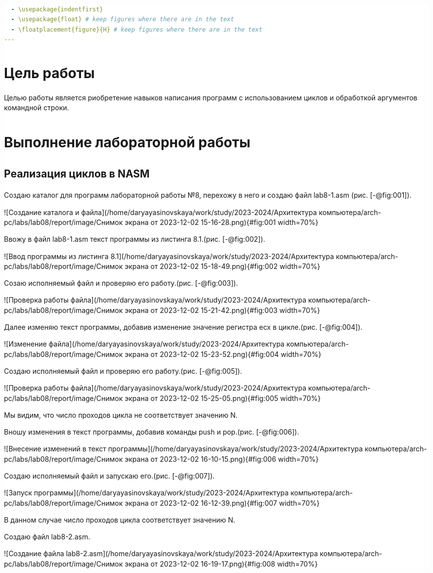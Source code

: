 ```yaml
  - \usepackage{indentfirst}
  - \usepackage{float} # keep figures where there are in the text
  - \floatplacement{figure}{H} # keep figures where there are in the text
---
```


# Цель работы

Целью работы является риобретение навыков написания программ с использованием циклов и обработкой
аргументов командной строки.


# Выполнение лабораторной работы

## Реализация циклов в NASM

Создаю каталог для программ лабораторной работы №8, перехожу в него и создаю файл lab8-1.asm (рис. [-@fig:001]).

![Создание каталога и файла](/home/daryayasinovskaya/work/study/2023-2024/Архитектура компьютера/arch-pc/labs/lab08/report/image/Снимок экрана от 2023-12-02 15-16-28.png){#fig:001 width=70%}

Ввожу в файл lab8-1.asm текст программы из листинга 8.1.(рис. [-@fig:002]).

![Ввод программы из листинга 8.1](/home/daryayasinovskaya/work/study/2023-2024/Архитектура компьютера/arch-pc/labs/lab08/report/image/Снимок экрана от 2023-12-02 15-18-49.png){#fig:002 width=70%}

Созаю исполняемый файл и проверяю его работу.(рис. [-@fig:003]).

![Проверка работы файла](/home/daryayasinovskaya/work/study/2023-2024/Архитектура компьютера/arch-pc/labs/lab08/report/image/Снимок экрана от 2023-12-02 15-21-42.png){#fig:003 width=70%}

Далее изменяю текст программы, добавив изменение значение регистра ecx в цикле.(рис. [-@fig:004]).

![Изменение файла](/home/daryayasinovskaya/work/study/2023-2024/Архитектура компьютера/arch-pc/labs/lab08/report/image/Снимок экрана от 2023-12-02 15-23-52.png){#fig:004 width=70%}

Создаю исполняемый файл и проверяю его работу.(рис. [-@fig:005]).

![Проверка работы файла](/home/daryayasinovskaya/work/study/2023-2024/Архитектура компьютера/arch-pc/labs/lab08/report/image/Снимок экрана от 2023-12-02 15-25-05.png){#fig:005 width=70%}

Мы видим, что число проходов цикла не соответствует значению N.

Вношу изменения в текст программы, добавив команды push и pop.(рис. [-@fig:006]).

![Внесение изменений в текст программы](/home/daryayasinovskaya/work/study/2023-2024/Архитектура компьютера/arch-pc/labs/lab08/report/image/Снимок экрана от 2023-12-02 16-10-15.png){#fig:006 width=70%}

Создаю исполняемый файл и запускаю его.(рис. [-@fig:007]).

![Запуск программы](/home/daryayasinovskaya/work/study/2023-2024/Архитектура компьютера/arch-pc/labs/lab08/report/image/Снимок экрана от 2023-12-02 16-12-39.png){#fig:007 width=70%}

В данном случае число проходов цикла соответствует значению N.

Создаю файл lab8-2.asm.

![Создание файла lab8-2.asm](/home/daryayasinovskaya/work/study/2023-2024/Архитектура компьютера/arch-pc/labs/lab08/report/image/Снимок экрана от 2023-12-02 16-19-17.png){#fig:008 width=70%}
